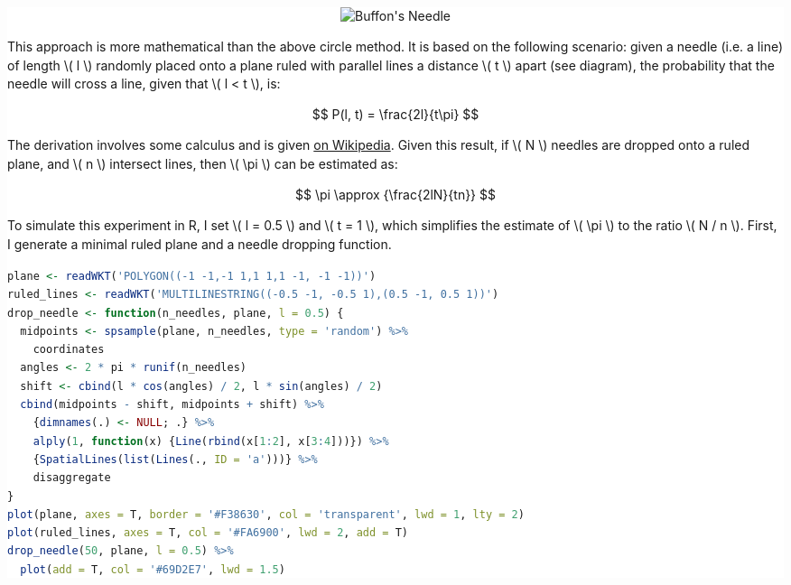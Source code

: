 <p align='center'>
  <img src='https://upload.wikimedia.org/wikipedia/commons/f/f6/Buffon_needle.gif'
  alt="Buffon's Needle" />  
</p>

This approach is more mathematical than the above circle method. It is based on the following scenario: given a needle (i.e. a line) of length \\( l \\) randomly placed onto a plane ruled with parallel lines a distance \\( t \\) apart (see diagram), the probability that the needle will cross a line, given that \\( l < t \\), is:  

$$
P(l, t) = \frac{2l}{t\pi}
$$

The derivation involves some calculus and is given [on Wikipedia](https://en.wikipedia.org/wiki/Buffon%27s_needle). Given this result, if \\( N \\) needles are dropped onto a ruled plane, and \\( n \\) intersect lines, then \\( \\pi \\) can be estimated as:  

$$
\pi \approx {\frac{2lN}{tn}}
$$

To simulate this experiment in R, I set \\( l = 0.5 \\) and \\( t = 1 \\), which simplifies the estimate of \\( \\pi \\) to the ratio \\( N / n \\). First, I generate a minimal ruled plane and a needle dropping function.  


```r
plane <- readWKT('POLYGON((-1 -1,-1 1,1 1,1 -1, -1 -1))')
ruled_lines <- readWKT('MULTILINESTRING((-0.5 -1, -0.5 1),(0.5 -1, 0.5 1))')
drop_needle <- function(n_needles, plane, l = 0.5) {
  midpoints <- spsample(plane, n_needles, type = 'random') %>% 
    coordinates
  angles <- 2 * pi * runif(n_needles)
  shift <- cbind(l * cos(angles) / 2, l * sin(angles) / 2)
  cbind(midpoints - shift, midpoints + shift) %>% 
    {dimnames(.) <- NULL; .} %>% 
    alply(1, function(x) {Line(rbind(x[1:2], x[3:4]))}) %>% 
    {SpatialLines(list(Lines(., ID = 'a')))} %>% 
    disaggregate
}
plot(plane, axes = T, border = '#F38630', col = 'transparent', lwd = 1, lty = 2)
plot(ruled_lines, axes = T, col = '#FA6900', lwd = 2, add = T)
drop_needle(50, plane, l = 0.5) %>% 
  plot(add = T, col = '#69D2E7', lwd = 1.5)
```
